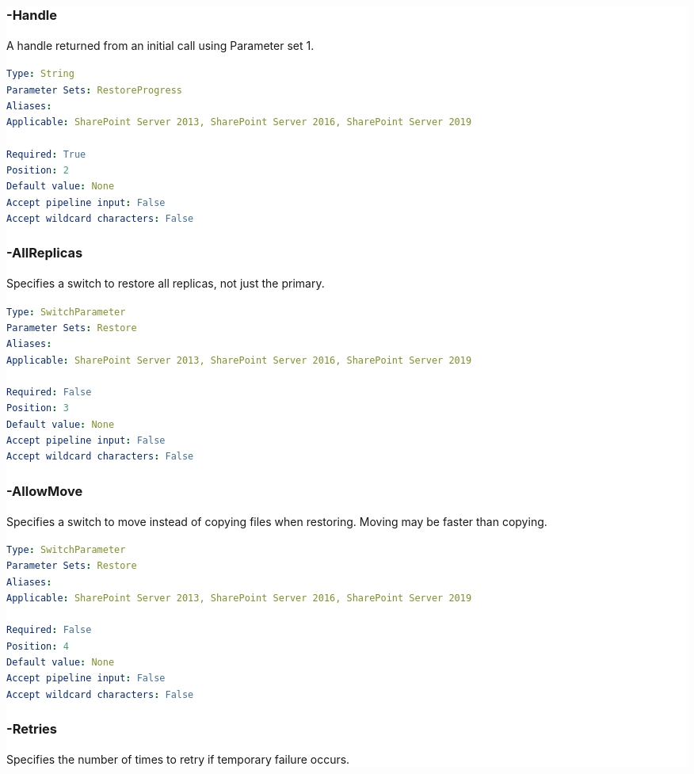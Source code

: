 ### -Handle
A handle returned from an initial call using Parameter set 1.

```yaml
Type: String
Parameter Sets: RestoreProgress
Aliases: 
Applicable: SharePoint Server 2013, SharePoint Server 2016, SharePoint Server 2019

Required: True
Position: 2
Default value: None
Accept pipeline input: False
Accept wildcard characters: False
```

### -AllReplicas
Specifies a switch to restore all replicas, not just the primary.

```yaml
Type: SwitchParameter
Parameter Sets: Restore
Aliases: 
Applicable: SharePoint Server 2013, SharePoint Server 2016, SharePoint Server 2019

Required: False
Position: 3
Default value: None
Accept pipeline input: False
Accept wildcard characters: False
```

### -AllowMove
Specifies a switch to move instead of copying files when restoring. 
Moving may be faster than copying.


```yaml
Type: SwitchParameter
Parameter Sets: Restore
Aliases: 
Applicable: SharePoint Server 2013, SharePoint Server 2016, SharePoint Server 2019

Required: False
Position: 4
Default value: None
Accept pipeline input: False
Accept wildcard characters: False
```

### -Retries
Specifies the number of times to retry if temporary failure occurs.
